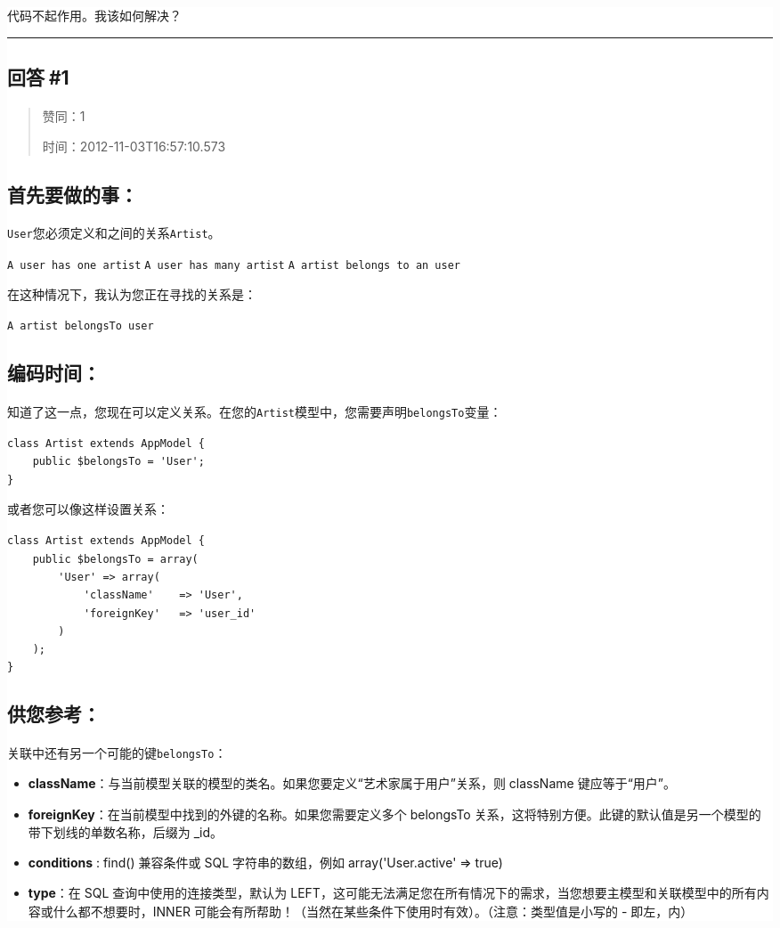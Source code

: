 代码不起作用。我该如何解决？

* * *

## 回答 #1

> 赞同：1
> 
> 时间：2012-11-03T16:57:10.573

## 首先要做的事：

`User`您必须定义和之间的关系`Artist`。

`A user has one artist`
`A user has many artist`
`A artist belongs to an user`

在这种情况下，我认为您正在寻找的关系是：

`A artist belongsTo user`

## 编码时间：

知道了这一点，您现在可以定义关系。在您的`Artist`模型中，您需要声明`belongsTo`变量：

```
class Artist extends AppModel {
    public $belongsTo = 'User';
} 
```

或者您可以像这样设置关系：

```
class Artist extends AppModel {
    public $belongsTo = array(
        'User' => array(
            'className'    => 'User',
            'foreignKey'   => 'user_id'
        )
    );
} 
```

## 供您参考：

关联中还有另一个可能的键`belongsTo`：

*   **className**：与当前模型关联的模型的类名。如果您要定义“艺术家属于用户”关系，则 className 键应等于“用户”。</p>

*   **foreignKey**：在当前模型中找到的外键的名称。如果您需要定义多个 belongsTo 关系，这将特别方便。此键的默认值是另一个模型的带下划线的单数名称，后缀为 _id。

*   **conditions** : find() 兼容条件或 SQL 字符串的数组，例如 array('User.active' => true)

*   **type**：在 SQL 查询中使用的连接类型，默认为 LEFT，这可能无法满足您在所有情况下的需求，当您想要主模型和关联模型中的所有内容或什么都不想要时，INNER 可能会有所帮助！（当然在某些条件下使用时有效）。（注意：类型值是小写的 - 即左，内）
